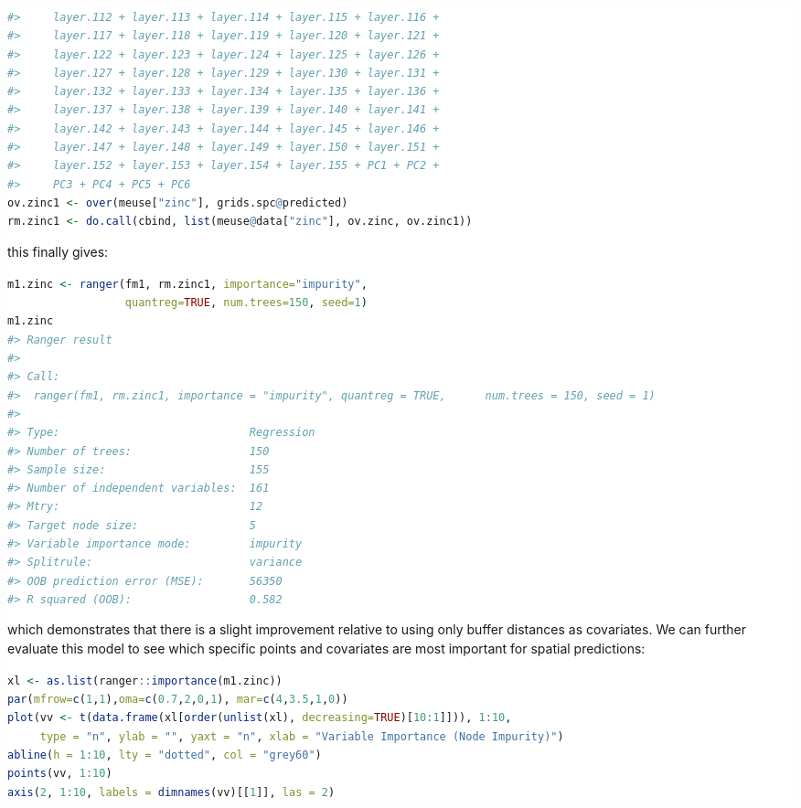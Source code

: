 ```r
#>     layer.112 + layer.113 + layer.114 + layer.115 + layer.116 + 
#>     layer.117 + layer.118 + layer.119 + layer.120 + layer.121 + 
#>     layer.122 + layer.123 + layer.124 + layer.125 + layer.126 + 
#>     layer.127 + layer.128 + layer.129 + layer.130 + layer.131 + 
#>     layer.132 + layer.133 + layer.134 + layer.135 + layer.136 + 
#>     layer.137 + layer.138 + layer.139 + layer.140 + layer.141 + 
#>     layer.142 + layer.143 + layer.144 + layer.145 + layer.146 + 
#>     layer.147 + layer.148 + layer.149 + layer.150 + layer.151 + 
#>     layer.152 + layer.153 + layer.154 + layer.155 + PC1 + PC2 + 
#>     PC3 + PC4 + PC5 + PC6
ov.zinc1 <- over(meuse["zinc"], grids.spc@predicted)
rm.zinc1 <- do.call(cbind, list(meuse@data["zinc"], ov.zinc, ov.zinc1))
```

this finally gives:


```r
m1.zinc <- ranger(fm1, rm.zinc1, importance="impurity", 
                  quantreg=TRUE, num.trees=150, seed=1)
m1.zinc
#> Ranger result
#> 
#> Call:
#>  ranger(fm1, rm.zinc1, importance = "impurity", quantreg = TRUE,      num.trees = 150, seed = 1) 
#> 
#> Type:                             Regression 
#> Number of trees:                  150 
#> Sample size:                      155 
#> Number of independent variables:  161 
#> Mtry:                             12 
#> Target node size:                 5 
#> Variable importance mode:         impurity 
#> Splitrule:                        variance 
#> OOB prediction error (MSE):       56350 
#> R squared (OOB):                  0.582
```

which demonstrates that there is a slight improvement relative to using only buffer distances as covariates. 
We can further evaluate this model to see which specific points and covariates are 
most important for spatial predictions:


```r
xl <- as.list(ranger::importance(m1.zinc))
par(mfrow=c(1,1),oma=c(0.7,2,0,1), mar=c(4,3.5,1,0))
plot(vv <- t(data.frame(xl[order(unlist(xl), decreasing=TRUE)[10:1]])), 1:10, 
     type = "n", ylab = "", yaxt = "n", xlab = "Variable Importance (Node Impurity)")
abline(h = 1:10, lty = "dotted", col = "grey60")
points(vv, 1:10)
axis(2, 1:10, labels = dimnames(vv)[[1]], las = 2)
```
